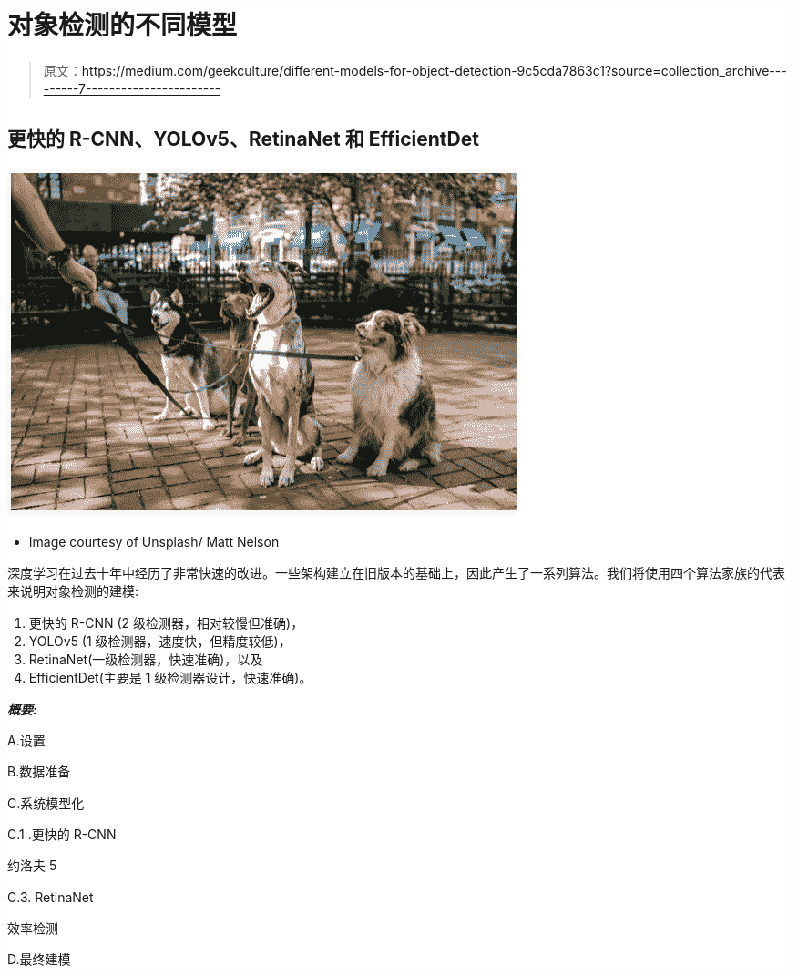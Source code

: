 # 对象检测的不同模型

> 原文：<https://medium.com/geekculture/different-models-for-object-detection-9c5cda7863c1?source=collection_archive---------7----------------------->

## 更快的 R-CNN、YOLOv5、RetinaNet 和 EfficientDet

![](img/f45628f1a71c9039b0146dabf7c32806.png)

* Image courtesy of Unsplash/ Matt Nelson

深度学习在过去十年中经历了非常快速的改进。一些架构建立在旧版本的基础上，因此产生了一系列算法。我们将使用四个算法家族的代表来说明对象检测的建模:

1.  更快的 R-CNN (2 级检测器，相对较慢但准确)，
2.  YOLOv5 (1 级检测器，速度快，但精度较低)，
3.  RetinaNet(一级检测器，快速准确)，以及
4.  EfficientDet(主要是 1 级检测器设计，快速准确)。

***概要:***

A.设置

B.数据准备

C.系统模型化

C.1 .更快的 R-CNN

约洛夫 5

C.3\. RetinaNet

效率检测

D.最终建模
